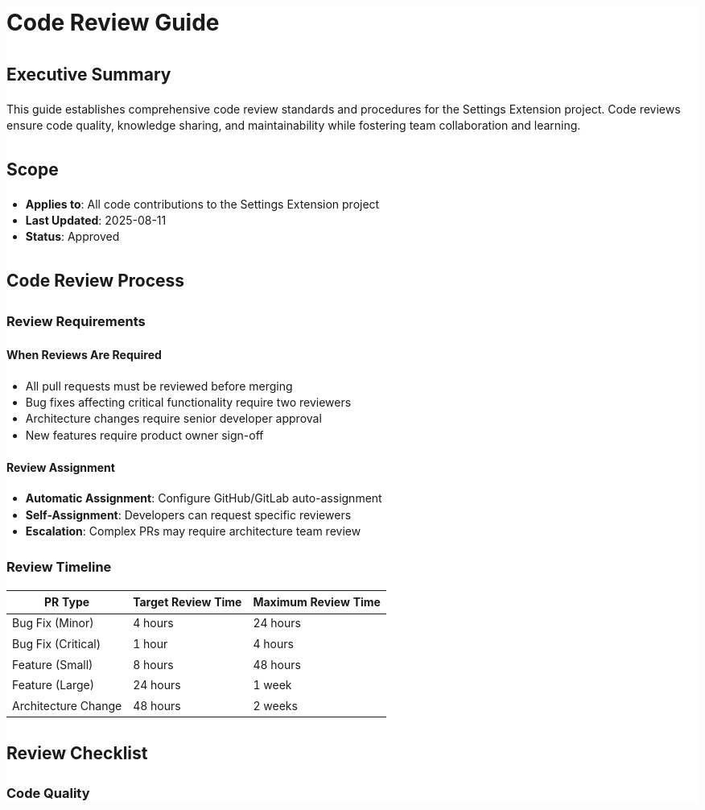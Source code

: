 # Code Review Guide

## Executive Summary

This guide establishes comprehensive code review standards and procedures for the Settings Extension project. Code reviews ensure code quality, knowledge sharing, and maintainability while fostering team collaboration and learning.

## Scope

- **Applies to**: All code contributions to the Settings Extension project
- **Last Updated**: 2025-08-11
- **Status**: Approved

## Code Review Process

### Review Requirements

#### When Reviews Are Required

- All pull requests must be reviewed before merging
- Bug fixes affecting critical functionality require two reviewers
- Architecture changes require senior developer approval
- New features require product owner sign-off

#### Review Assignment

- **Automatic Assignment**: Configure GitHub/GitLab auto-assignment
- **Self-Assignment**: Developers can request specific reviewers
- **Escalation**: Complex PRs may require architecture team review

### Review Timeline

| PR Type             | Target Review Time | Maximum Review Time |
| ------------------- | ------------------ | ------------------- |
| Bug Fix (Minor)     | 4 hours            | 24 hours            |
| Bug Fix (Critical)  | 1 hour             | 4 hours             |
| Feature (Small)     | 8 hours            | 48 hours            |
| Feature (Large)     | 24 hours           | 1 week              |
| Architecture Change | 48 hours           | 2 weeks             |

## Review Checklist

### Code Quality
